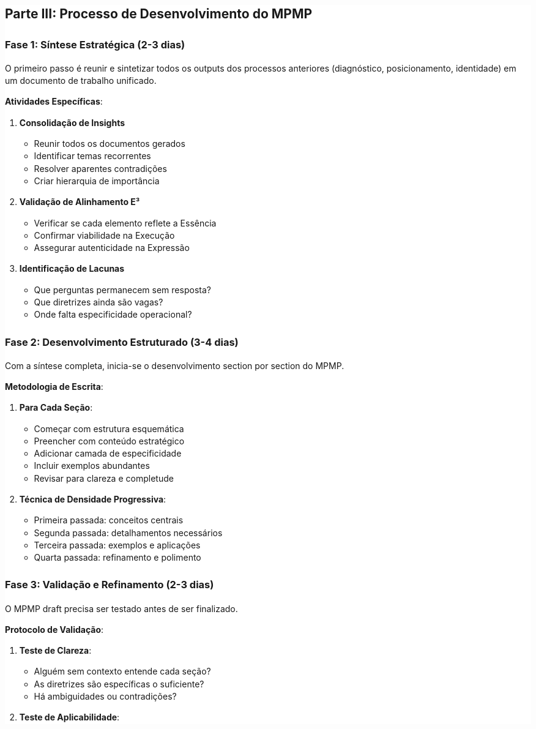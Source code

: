 ## **Parte III: Processo de Desenvolvimento do MPMP**

### **Fase 1: Síntese Estratégica (2-3 dias)**

O primeiro passo é reunir e sintetizar todos os outputs dos processos anteriores (diagnóstico, posicionamento, identidade) em um documento de trabalho unificado.

**Atividades Específicas**:

1. **Consolidação de Insights**

   * Reunir todos os documentos gerados  
   * Identificar temas recorrentes  
   * Resolver aparentes contradições  
   * Criar hierarquia de importância  
2. **Validação de Alinhamento E³**

   * Verificar se cada elemento reflete a Essência  
   * Confirmar viabilidade na Execução  
   * Assegurar autenticidade na Expressão  
3. **Identificação de Lacunas**

   * Que perguntas permanecem sem resposta?  
   * Que diretrizes ainda são vagas?  
   * Onde falta especificidade operacional?

### **Fase 2: Desenvolvimento Estruturado (3-4 dias)**

Com a síntese completa, inicia-se o desenvolvimento section por section do MPMP.

**Metodologia de Escrita**:

1. **Para Cada Seção**:

   * Começar com estrutura esquemática  
   * Preencher com conteúdo estratégico  
   * Adicionar camada de especificidade  
   * Incluir exemplos abundantes  
   * Revisar para clareza e completude  
2. **Técnica de Densidade Progressiva**:

   * Primeira passada: conceitos centrais  
   * Segunda passada: detalhamentos necessários  
   * Terceira passada: exemplos e aplicações  
   * Quarta passada: refinamento e polimento

### **Fase 3: Validação e Refinamento (2-3 dias)**

O MPMP draft precisa ser testado antes de ser finalizado.

**Protocolo de Validação**:

1. **Teste de Clareza**:

   * Alguém sem contexto entende cada seção?  
   * As diretrizes são específicas o suficiente?  
   * Há ambiguidades ou contradições?  
2. **Teste de Aplicabilidade**:
